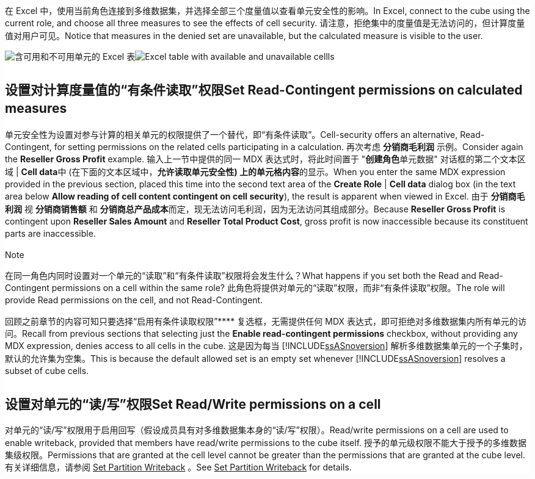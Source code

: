  <span data-ttu-id="4aa85-155">在 Excel 中，使用当前角色连接到多维数据集，并选择全部三个度量值以查看单元安全性的影响。</span><span class="sxs-lookup"><span data-stu-id="4aa85-155">In Excel, connect to the cube using the current role, and choose all three measures to see the effects of cell security.</span></span> <span data-ttu-id="4aa85-156">请注意，拒绝集中的度量值是无法访问的，但计算度量值对用户可见。</span><span class="sxs-lookup"><span data-stu-id="4aa85-156">Notice that measures in the denied set are unavailable, but the calculated measure is visible to the user.</span></span>  
  
 <span data-ttu-id="4aa85-157">![含可用和不可用单元的 Excel 表](../media/ssas-permscalculatedcells.png "含可用和不可用单元的 Excel 表")</span><span class="sxs-lookup"><span data-stu-id="4aa85-157">![Excel table with available and unavailable cellls](../media/ssas-permscalculatedcells.png "Excel table with available and unavailable cellls")</span></span>  
  
## <a name="set-read-contingent-permissions-on-calculated-measures"></a><span data-ttu-id="4aa85-158">设置对计算度量值的“有条件读取”权限</span><span class="sxs-lookup"><span data-stu-id="4aa85-158">Set Read-Contingent permissions on calculated measures</span></span>  
 <span data-ttu-id="4aa85-159">单元安全性为设置对参与计算的相关单元的权限提供了一个替代，即“有条件读取”。</span><span class="sxs-lookup"><span data-stu-id="4aa85-159">Cell-security offers an alternative, Read-Contingent, for setting permissions on the related cells participating in a calculation.</span></span> <span data-ttu-id="4aa85-160">再次考虑 **分销商毛利润** 示例。</span><span class="sxs-lookup"><span data-stu-id="4aa85-160">Consider again the **Reseller Gross Profit** example.</span></span> <span data-ttu-id="4aa85-161">输入上一节中提供的同一 MDX 表达式时，将此时间置于 "**创建角色**单元数据" 对话框的第二个文本区域  |  **Cell data**中 (在下面的文本区域中，**允许读取单元安全性) 上的单元格内容**的显示。</span><span class="sxs-lookup"><span data-stu-id="4aa85-161">When you enter the same MDX expression provided in the previous section, placed this time into the second text area of the **Create Role** | **Cell data** dialog box (in the text area below **Allow reading of cell content contingent on cell security**), the result is apparent when viewed in Excel.</span></span> <span data-ttu-id="4aa85-162">由于 **分销商毛利润** 视 **分销商销售额** 和 **分销商总产品成本**而定，现无法访问毛利润，因为无法访问其组成部分。</span><span class="sxs-lookup"><span data-stu-id="4aa85-162">Because **Reseller Gross Profit** is contingent upon **Reseller Sales Amount** and **Reseller Total Product Cost**, gross profit is now inaccessible because its constituent parts are inaccessible.</span></span>  
  
> [!NOTE]  
>  <span data-ttu-id="4aa85-163">在同一角色内同时设置对一个单元的“读取”和“有条件读取”权限将会发生什么？</span><span class="sxs-lookup"><span data-stu-id="4aa85-163">What happens if you set both the Read and Read-Contingent permissions on a cell within the same role?</span></span> <span data-ttu-id="4aa85-164">此角色将提供对单元的“读取”权限，而非“有条件读取”权限。</span><span class="sxs-lookup"><span data-stu-id="4aa85-164">The role will provide Read permissions on the cell, and not Read-Contingent.</span></span>  
  
 <span data-ttu-id="4aa85-165">回顾之前章节的内容可知只要选择“启用有条件读取权限”\*\*\*\* 复选框，无需提供任何 MDX 表达式，即可拒绝对多维数据集内所有单元的访问。</span><span class="sxs-lookup"><span data-stu-id="4aa85-165">Recall from previous sections that selecting just the **Enable read-contingent permissions** checkbox, without providing any MDX expression, denies access to all cells in the cube.</span></span> <span data-ttu-id="4aa85-166">这是因为每当 [!INCLUDE[ssASnoversion](../../includes/ssasnoversion-md.md)] 解析多维数据集单元的一个子集时，默认的允许集为空集。</span><span class="sxs-lookup"><span data-stu-id="4aa85-166">This is because the default allowed set is an empty set whenever [!INCLUDE[ssASnoversion](../../includes/ssasnoversion-md.md)] resolves a subset of cube cells.</span></span>  
  
## <a name="set-readwrite-permissions-on-a-cell"></a><span data-ttu-id="4aa85-167">设置对单元的“读/写”权限</span><span class="sxs-lookup"><span data-stu-id="4aa85-167">Set Read/Write permissions on a cell</span></span>  
 <span data-ttu-id="4aa85-168">对单元的“读/写”权限用于启用回写（假设成员具有对多维数据集本身的“读/写”权限）。</span><span class="sxs-lookup"><span data-stu-id="4aa85-168">Read/write permissions on a cell are used to enable writeback, provided that members have read/write permissions to the cube itself.</span></span> <span data-ttu-id="4aa85-169">授予的单元级权限不能大于授予的多维数据集级权限。</span><span class="sxs-lookup"><span data-stu-id="4aa85-169">Permissions that are granted at the cell level cannot be greater than the permissions that are granted at the cube level.</span></span> <span data-ttu-id="4aa85-170">有关详细信息，请参阅 [Set Partition Writeback](set-partition-writeback.md) 。</span><span class="sxs-lookup"><span data-stu-id="4aa85-170">See [Set Partition Writeback](set-partition-writeback.md) for details.</span></span>  
  